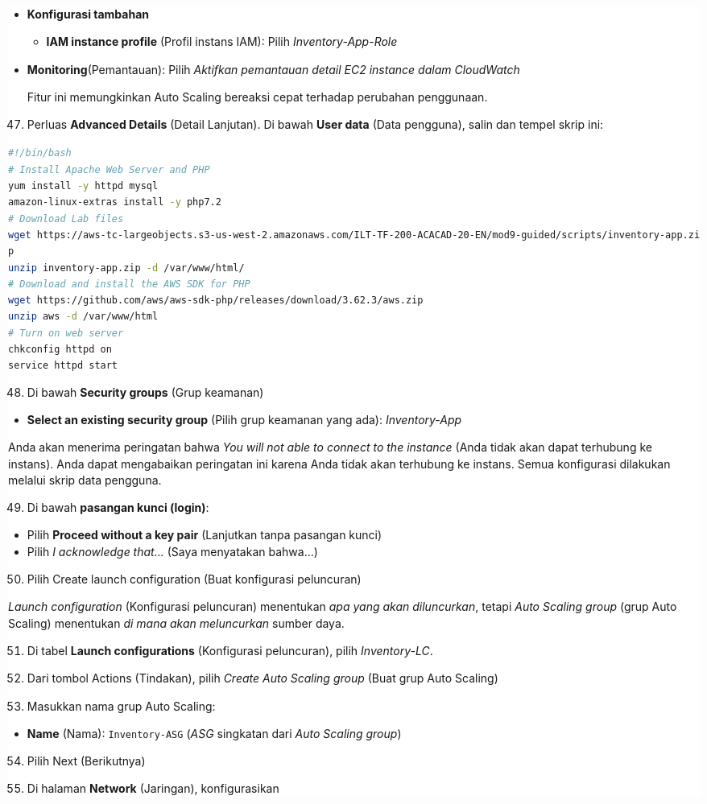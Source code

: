    - **Konfigurasi tambahan**

      - **IAM instance profile** (Profil instans IAM): Pilih _Inventory-App-Role_
   - **Monitoring**(Pemantauan): </i> Pilih <i class="far fa-check-square"></i> *Aktifkan pemantauan detail EC2 instance dalam CloudWatch*

      Fitur ini memungkinkan Auto Scaling bereaksi cepat terhadap perubahan penggunaan.

47. Perluas <i class="fas fa-caret-right"></i> **Advanced Details** (Detail Lanjutan). Di bawah **User data** (Data pengguna), salin dan tempel skrip ini:

```bash
#!/bin/bash
# Install Apache Web Server and PHP
yum install -y httpd mysql
amazon-linux-extras install -y php7.2
# Download Lab files
wget https://aws-tc-largeobjects.s3-us-west-2.amazonaws.com/ILT-TF-200-ACACAD-20-EN/mod9-guided/scripts/inventory-app.zip
unzip inventory-app.zip -d /var/www/html/
# Download and install the AWS SDK for PHP
wget https://github.com/aws/aws-sdk-php/releases/download/3.62.3/aws.zip
unzip aws -d /var/www/html
# Turn on web server
chkconfig httpd on
service httpd start
```

48. Di bawah **Security groups** (Grup keamanan)

- **Select an existing security group** (Pilih grup keamanan yang ada): _Inventory-App_

<i class="fas fa-comment"></i>Anda akan menerima peringatan bahwa _You will not able to connect to the instance_ (Anda tidak akan dapat terhubung ke instans). Anda dapat mengabaikan peringatan ini karena Anda tidak akan terhubung ke instans. Semua konfigurasi dilakukan melalui skrip data pengguna.

49. Di bawah **pasangan kunci (login)**:

* Pilih **Proceed without a key pair** (Lanjutkan tanpa pasangan kunci)
* Pilih <i class="far fa-check-square"></i> *I acknowledge that...* (Saya menyatakan bahwa...)

50. Pilih <span id="ssb_orange">Create launch configuration</span> (Buat konfigurasi peluncuran)

_Launch configuration_ (Konfigurasi peluncuran) menentukan *apa yang akan diluncurkan*, tetapi _Auto Scaling group_ (grup Auto Scaling) menentukan *di mana akan meluncurkan* sumber daya.


51. Di tabel **Launch configurations** (Konfigurasi peluncuran), pilih <i class="far fa-check-square"></i> *Inventory-LC*.

52. Dari tombol <span id="ssb_white">Actions<i class="fas fa-caret-down"></i></span> (Tindakan), pilih *Create Auto Scaling group* (Buat grup Auto Scaling)

53. Masukkan nama grup Auto Scaling:

   - **Name** (Nama): `Inventory-ASG` (*ASG* singkatan dari _Auto Scaling group_)

54. Pilih <span id="ssb_orange">Next</span> (Berikutnya)

55. Di halaman **Network** (Jaringan), konfigurasikan
